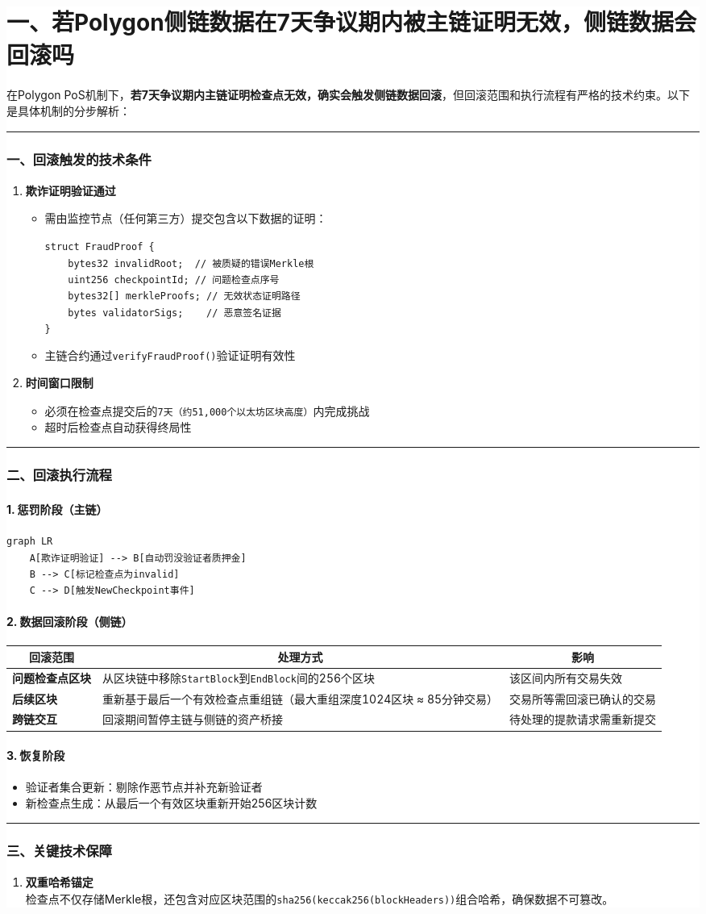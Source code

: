 
# 一、若Polygon侧链数据在7天争议期内被主链证明无效，侧链数据会回滚吗
在Polygon PoS机制下，**若7天争议期内主链证明检查点无效，确实会触发侧链数据回滚**，但回滚范围和执行流程有严格的技术约束。以下是具体机制的分步解析：

---

### 一、回滚触发的技术条件
1. **欺诈证明验证通过**  
   - 需由监控节点（任何第三方）提交包含以下数据的证明：  
     ```solidity
     struct FraudProof {
         bytes32 invalidRoot;  // 被质疑的错误Merkle根
         uint256 checkpointId; // 问题检查点序号
         bytes32[] merkleProofs; // 无效状态证明路径
         bytes validatorSigs;    // 恶意签名证据
     }
     ```
   - 主链合约通过`verifyFraudProof()`验证证明有效性

2. **时间窗口限制**  
   - 必须在检查点提交后的`7天（约51,000个以太坊区块高度）`内完成挑战
   - 超时后检查点自动获得终局性

---

### 二、回滚执行流程
#### 1. **惩罚阶段（主链）**
```mermaid
graph LR
    A[欺诈证明验证] --> B[自动罚没验证者质押金]
    B --> C[标记检查点为invalid]
    C --> D[触发NewCheckpoint事件]
```

#### 2. **数据回滚阶段（侧链）**
| **回滚范围**       | **处理方式**                                                                 | **影响**                                                                 |
|---------------------|-----------------------------------------------------------------------------|--------------------------------------------------------------------------|
| **问题检查点区块**  | 从区块链中移除`StartBlock`到`EndBlock`间的256个区块                           | 该区间内所有交易失效                                                     |
| **后续区块**        | 重新基于最后一个有效检查点重组链（最大重组深度1024区块 ≈ 85分钟交易）          | 交易所等需回滚已确认的交易                                               |
| **跨链交互**        | 回滚期间暂停主链与侧链的资产桥接                                             | 待处理的提款请求需重新提交                                               |

#### 3. **恢复阶段**
- 验证者集合更新：剔除作恶节点并补充新验证者
- 新检查点生成：从最后一个有效区块重新开始256区块计数

---

### 三、关键技术保障
1. **双重哈希锚定**  
   检查点不仅存储Merkle根，还包含对应区块范围的`sha256(keccak256(blockHeaders))`组合哈希，确保数据不可篡改。

